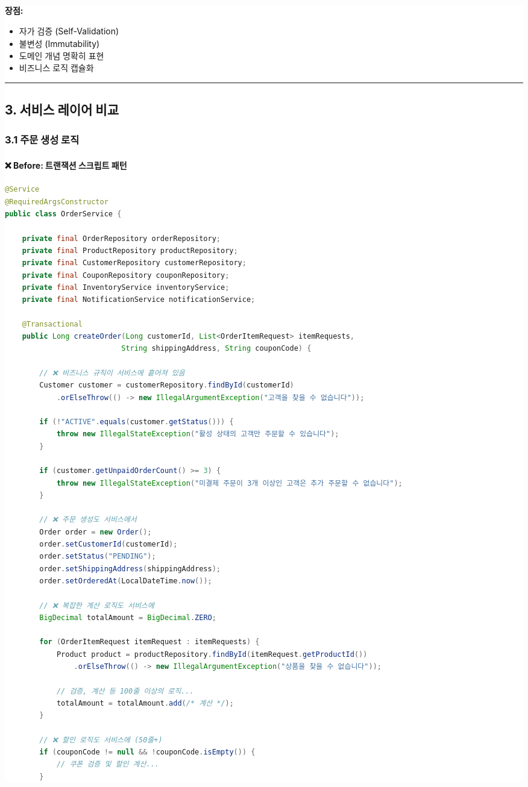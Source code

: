 **장점:**
- 자가 검증 (Self-Validation)
- 불변성 (Immutability)
- 도메인 개념 명확히 표현
- 비즈니스 로직 캡슐화

---

## 3. 서비스 레이어 비교

### 3.1 주문 생성 로직

#### ❌ Before: 트랜잭션 스크립트 패턴

```java
@Service
@RequiredArgsConstructor
public class OrderService {
    
    private final OrderRepository orderRepository;
    private final ProductRepository productRepository;
    private final CustomerRepository customerRepository;
    private final CouponRepository couponRepository;
    private final InventoryService inventoryService;
    private final NotificationService notificationService;
    
    @Transactional
    public Long createOrder(Long customerId, List<OrderItemRequest> itemRequests,
                           String shippingAddress, String couponCode) {
        
        // ❌ 비즈니스 규칙이 서비스에 흩어져 있음
        Customer customer = customerRepository.findById(customerId)
            .orElseThrow(() -> new IllegalArgumentException("고객을 찾을 수 없습니다"));
        
        if (!"ACTIVE".equals(customer.getStatus())) {
            throw new IllegalStateException("활성 상태의 고객만 주문할 수 있습니다");
        }
        
        if (customer.getUnpaidOrderCount() >= 3) {
            throw new IllegalStateException("미결제 주문이 3개 이상인 고객은 추가 주문할 수 없습니다");
        }
        
        // ❌ 주문 생성도 서비스에서
        Order order = new Order();
        order.setCustomerId(customerId);
        order.setStatus("PENDING");
        order.setShippingAddress(shippingAddress);
        order.setOrderedAt(LocalDateTime.now());
        
        // ❌ 복잡한 계산 로직도 서비스에
        BigDecimal totalAmount = BigDecimal.ZERO;
        
        for (OrderItemRequest itemRequest : itemRequests) {
            Product product = productRepository.findById(itemRequest.getProductId())
                .orElseThrow(() -> new IllegalArgumentException("상품을 찾을 수 없습니다"));
            
            // 검증, 계산 등 100줄 이상의 로직...
            totalAmount = totalAmount.add(/* 계산 */);
        }
        
        // ❌ 할인 로직도 서비스에 (50줄+)
        if (couponCode != null && !couponCode.isEmpty()) {
            // 쿠폰 검증 및 할인 계산...
        }
```